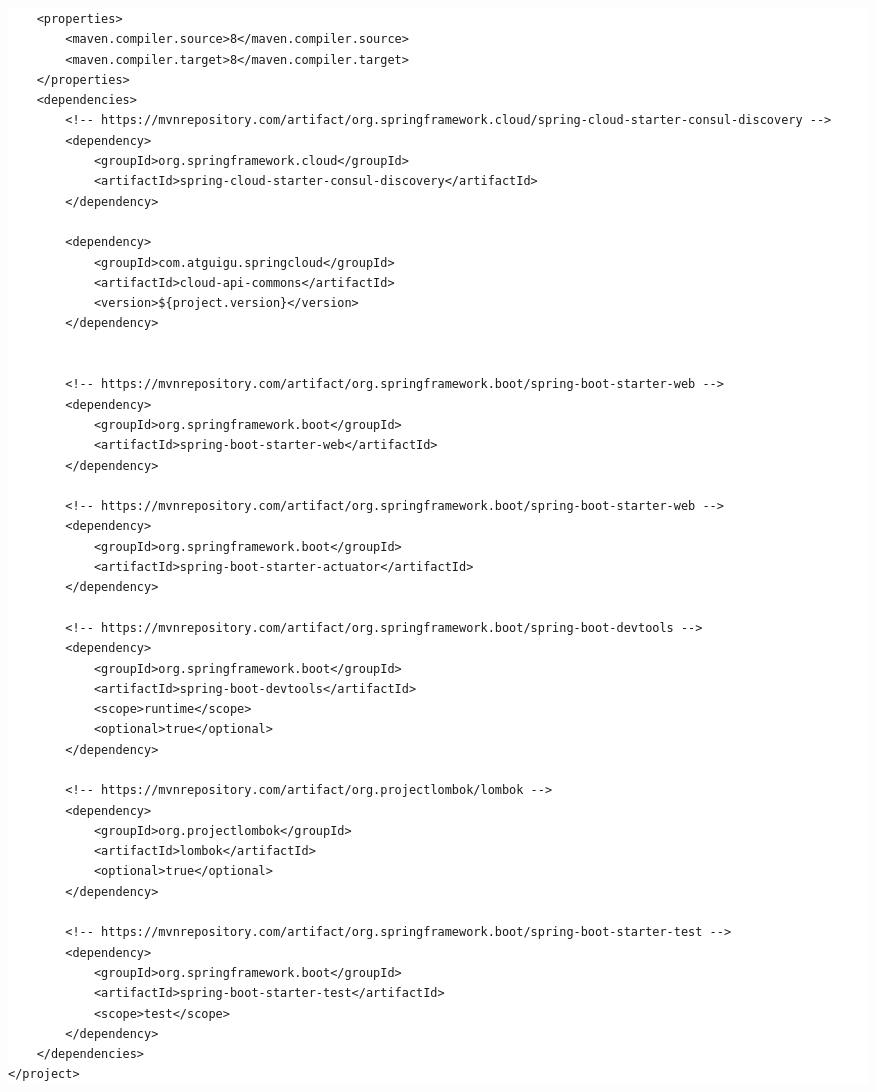 ```
    <properties>
        <maven.compiler.source>8</maven.compiler.source>
        <maven.compiler.target>8</maven.compiler.target>
    </properties>
    <dependencies>
        <!-- https://mvnrepository.com/artifact/org.springframework.cloud/spring-cloud-starter-consul-discovery -->
        <dependency>
            <groupId>org.springframework.cloud</groupId>
            <artifactId>spring-cloud-starter-consul-discovery</artifactId>
        </dependency>

        <dependency>
            <groupId>com.atguigu.springcloud</groupId>
            <artifactId>cloud-api-commons</artifactId>
            <version>${project.version}</version>
        </dependency>


        <!-- https://mvnrepository.com/artifact/org.springframework.boot/spring-boot-starter-web -->
        <dependency>
            <groupId>org.springframework.boot</groupId>
            <artifactId>spring-boot-starter-web</artifactId>
        </dependency>

        <!-- https://mvnrepository.com/artifact/org.springframework.boot/spring-boot-starter-web -->
        <dependency>
            <groupId>org.springframework.boot</groupId>
            <artifactId>spring-boot-starter-actuator</artifactId>
        </dependency>

        <!-- https://mvnrepository.com/artifact/org.springframework.boot/spring-boot-devtools -->
        <dependency>
            <groupId>org.springframework.boot</groupId>
            <artifactId>spring-boot-devtools</artifactId>
            <scope>runtime</scope>
            <optional>true</optional>
        </dependency>

        <!-- https://mvnrepository.com/artifact/org.projectlombok/lombok -->
        <dependency>
            <groupId>org.projectlombok</groupId>
            <artifactId>lombok</artifactId>
            <optional>true</optional>
        </dependency>

        <!-- https://mvnrepository.com/artifact/org.springframework.boot/spring-boot-starter-test -->
        <dependency>
            <groupId>org.springframework.boot</groupId>
            <artifactId>spring-boot-starter-test</artifactId>
            <scope>test</scope>
        </dependency>
    </dependencies>
</project>

```
